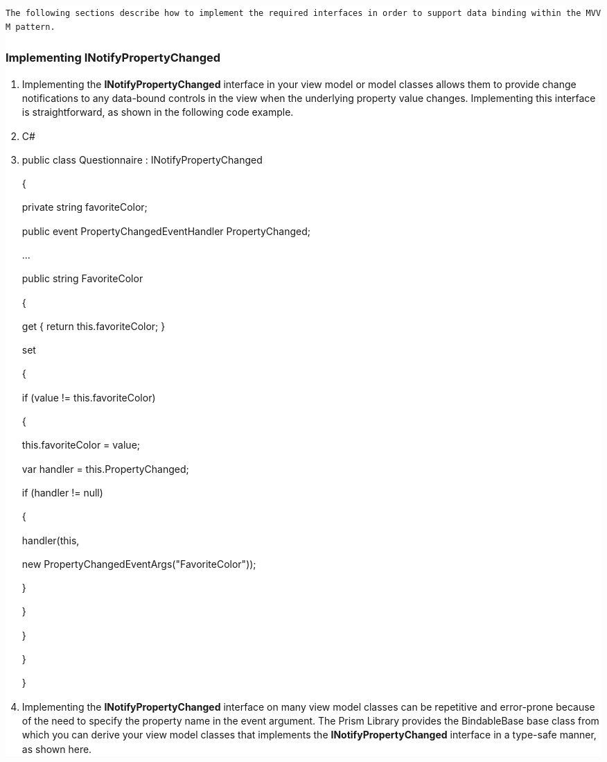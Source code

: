     The following sections describe how to implement the required interfaces in order to support data binding within the MVVM pattern.

### Implementing INotifyPropertyChanged

1.  Implementing the **INotifyPropertyChanged** interface in your view model or model classes allows them to provide change notifications to any data-bound controls in the view when the underlying property value changes. Implementing this interface is straightforward, as shown in the following code example.



1.  C\#



1.  public class Questionnaire : INotifyPropertyChanged

    {

    private string favoriteColor;

    public event PropertyChangedEventHandler PropertyChanged;

    ...

    public string FavoriteColor

    {

    get { return this.favoriteColor; }

    set

    {

    if (value != this.favoriteColor)

    {

    this.favoriteColor = value;

     var handler = this.PropertyChanged;

    if (handler != null)

    {

    handler(this,

    new PropertyChangedEventArgs("FavoriteColor"));

    }

    }

    }

    }

    }



1.  Implementing the **INotifyPropertyChanged** interface on many view model classes can be repetitive and error-prone because of the need to specify the property name in the event argument. The Prism Library provides the BindableBase base class from which you can derive your view model classes that implements the **INotifyPropertyChanged** interface in a type-safe manner, as shown here.
